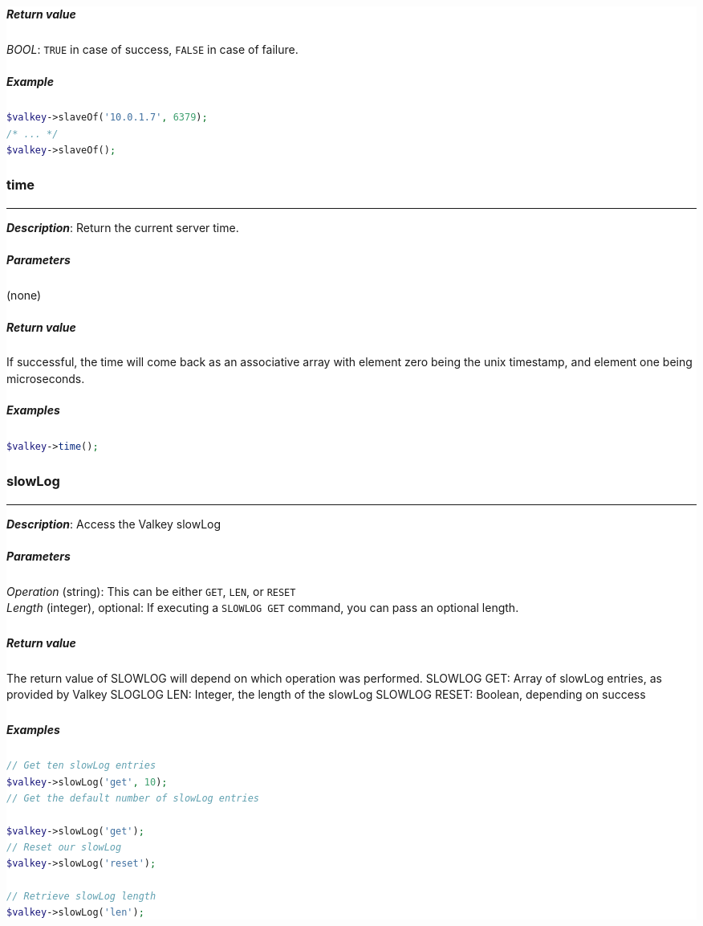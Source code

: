 ##### *Return value*
*BOOL*: `TRUE` in case of success, `FALSE` in case of failure.

##### *Example*

```php
$valkey->slaveOf('10.0.1.7', 6379);
/* ... */
$valkey->slaveOf();
```

### time
-----
_**Description**_: Return the current server time.

##### *Parameters*
(none)

##### *Return value*
If successful, the time will come back as an associative array with element zero being
the unix timestamp, and element one being microseconds.

##### *Examples*
```php
$valkey->time();
```

### slowLog
-----
_**Description**_: Access the Valkey slowLog

##### *Parameters*
*Operation* (string): This can be either `GET`, `LEN`, or `RESET`  
*Length* (integer), optional: If executing a `SLOWLOG GET` command, you can pass an optional length.
#####

##### *Return value*
The return value of SLOWLOG will depend on which operation was performed.
SLOWLOG GET: Array of slowLog entries, as provided by Valkey
SLOGLOG LEN: Integer, the length of the slowLog
SLOWLOG RESET: Boolean, depending on success
#####

##### *Examples*
```php
// Get ten slowLog entries
$valkey->slowLog('get', 10);
// Get the default number of slowLog entries

$valkey->slowLog('get');
// Reset our slowLog
$valkey->slowLog('reset');

// Retrieve slowLog length
$valkey->slowLog('len');
```
